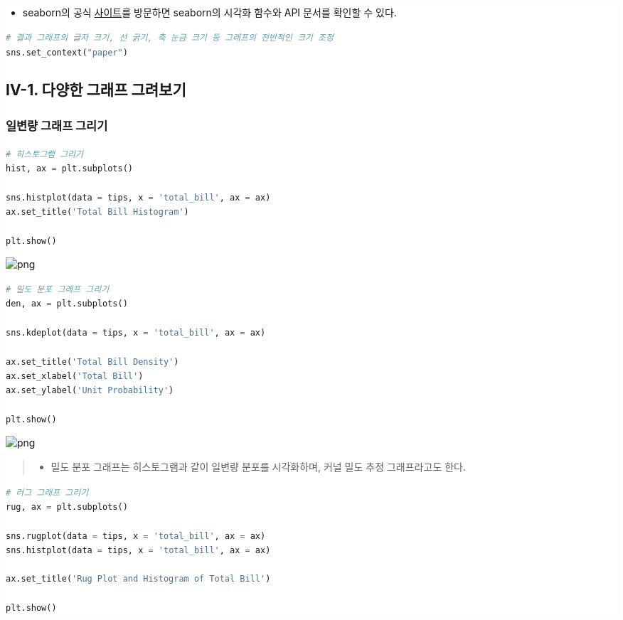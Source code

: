 - seaborn의 공식 [사이트](https://seaborn.pydata.org)를 방문하면 seaborn의 시각화 함수와 API 문서를 확인할 수 있다.


```python
# 결과 그래프의 글자 크기, 선 굵기, 축 눈금 크기 등 그래프의 전반적인 크기 조정
sns.set_context("paper")
```

## IV-1. 다양한 그래프 그려보기

### 일변량 그래프 그리기


```python
# 히스토그램 그리기
hist, ax = plt.subplots()

sns.histplot(data = tips, x = 'total_bill', ax = ax)
ax.set_title('Total Bill Histogram')

plt.show()
```


    
![png](4.%20%EA%B7%B8%EB%9E%98%ED%94%84%20%EA%B7%B8%EB%A6%AC%EA%B8%B0_files/4.%20%EA%B7%B8%EB%9E%98%ED%94%84%20%EA%B7%B8%EB%A6%AC%EA%B8%B0_38_0.png)
    



```python
# 밀도 분포 그래프 그리기
den, ax = plt.subplots()

sns.kdeplot(data = tips, x = 'total_bill', ax = ax)

ax.set_title('Total Bill Density')
ax.set_xlabel('Total Bill')
ax.set_ylabel('Unit Probability')

plt.show()
```


    
![png](4.%20%EA%B7%B8%EB%9E%98%ED%94%84%20%EA%B7%B8%EB%A6%AC%EA%B8%B0_files/4.%20%EA%B7%B8%EB%9E%98%ED%94%84%20%EA%B7%B8%EB%A6%AC%EA%B8%B0_39_0.png)
    


> - 밀도 분포 그래프는 히스토그램과 같이 일변량 분포를 시각화하며, 커널 밀도 추정 그래프라고도 한다.


```python
# 러그 그래프 그리기
rug, ax = plt.subplots()

sns.rugplot(data = tips, x = 'total_bill', ax = ax)
sns.histplot(data = tips, x = 'total_bill', ax = ax)

ax.set_title('Rug Plot and Histogram of Total Bill')

plt.show()
```
